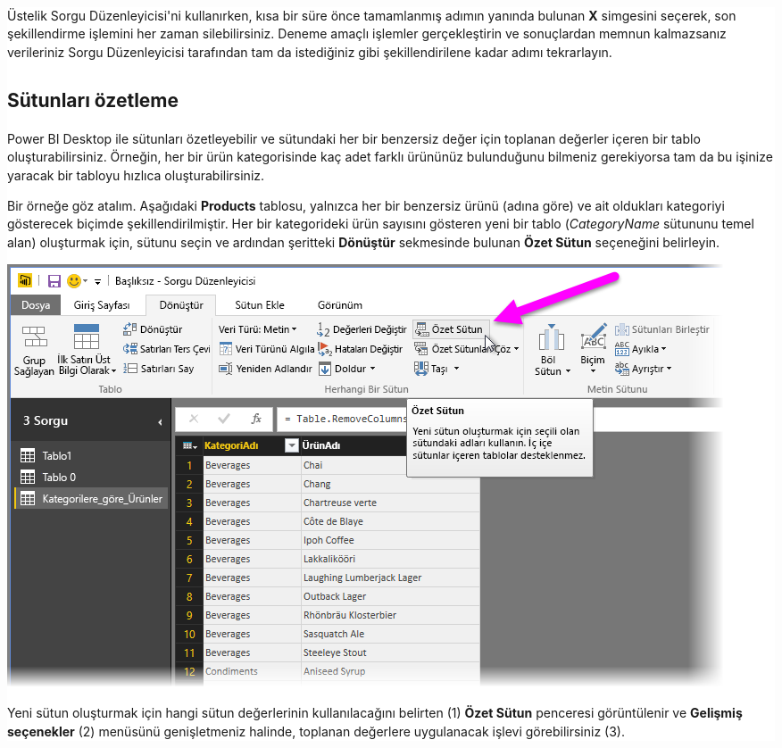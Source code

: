 Üstelik Sorgu Düzenleyicisi'ni kullanırken, kısa bir süre önce tamamlanmış adımın yanında bulunan **X** simgesini seçerek, son şekillendirme işlemini her zaman silebilirsiniz. Deneme amaçlı işlemler gerçekleştirin ve sonuçlardan memnun kalmazsanız verileriniz Sorgu Düzenleyicisi tarafından tam da istediğiniz gibi şekillendirilene kadar adımı tekrarlayın.

## <a name="pivot-columns"></a>Sütunları özetleme
Power BI Desktop ile sütunları özetleyebilir ve sütundaki her bir benzersiz değer için toplanan değerler içeren bir tablo oluşturabilirsiniz. Örneğin, her bir ürün kategorisinde kaç adet farklı ürününüz bulunduğunu bilmeniz gerekiyorsa tam da bu işinize yaracak bir tabloyu hızlıca oluşturabilirsiniz.

Bir örneğe göz atalım. Aşağıdaki **Products** tablosu, yalnızca her bir benzersiz ürünü (adına göre) ve ait oldukları kategoriyi gösterecek biçimde şekillendirilmiştir. Her bir kategorideki ürün sayısını gösteren yeni bir tablo (*CategoryName* sütununu temel alan) oluşturmak için, sütunu seçin ve ardından şeritteki **Dönüştür** sekmesinde bulunan **Özet Sütun** seçeneğini belirleyin.

![](media/desktop-common-query-tasks/pivotcolumns_pivotbutton.png)

Yeni sütun oluşturmak için hangi sütun değerlerinin kullanılacağını belirten (1) **Özet Sütun** penceresi görüntülenir ve **Gelişmiş seçenekler** (2) menüsünü genişletmeniz halinde, toplanan değerlere uygulanacak işlevi görebilirsiniz (3).
